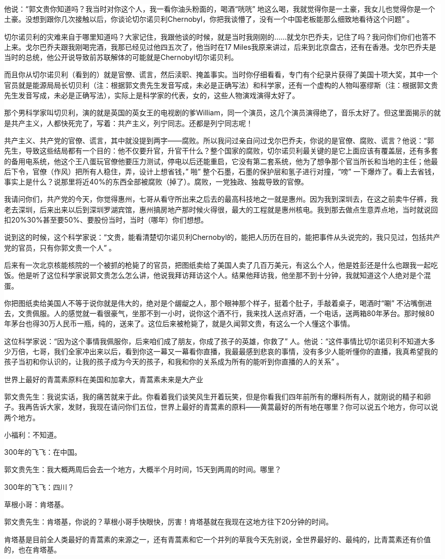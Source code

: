 他说：“郭文贵你知道吗？我当时对你这个人，我一看你油头粉面的，喝酒“咣咣” 地这么喝，我就觉得你是一土豪，我女儿也觉得你是一个土豪。没想到跟你几次接触以后，你谈论切尔诺贝利Chernobyl，你把我谈懵了，没有一个中国老板能那么细致地看待这个问题” 。


切尔诺贝利的灾难来自于哪里知道吗？大家记住，我跟他谈的时候，就是当时我刚刚的……就戈尔巴乔夫，记住了吗？我问你们你们也答不上来。戈尔巴乔夫跟我刚喝完酒，我那已经见过他四五次了，他当时在17 Miles我原来讲过，后来到北京盘古，还有在香港。戈尔巴乔夫是当时的总统，他公开说导致前苏联解体的可能就是Chernobyl切尔诺贝利。


而且你从切尔诺贝利（看到的）就是官僚、谎言，然后渎职、掩盖事实。当时你仔细看看，专门有个纪录片获得了美国十项大奖，其中一个官员就是能源局局长切贝利（注：根据郭文贵先生发音写成，未必是正确写法）和科学家，还有一个虚构的人物叫塞缪斯（注：根据郭文贵先生发音写成，未必是正确写法），实际上是科学家的代表，女的，这些人物演戏演得太好了。



那个男科学家叫切贝利，演的就是英国的英女王的电视剧的爹William，同一个演员，这几个演员演得绝了，音乐太好了。但这里面揭示的就是共产主义，人都快死完了，写着：共产主义，列宁同志。还都是列宁同志呢！


共产主义、共产党的官僚、谎言，其中就没提到两字——腐败。所以我问过亲自问过戈尔巴乔夫，你说的是官僚、腐败、谎言？他说：“郭先生，导致这些结局都有一个目的：他不仅要升官，升官干什么？整个国家的腐败，切尔诺贝利最关键的是它上面应该有覆盖层，还有多套的备用电系统，他这个王八蛋玩官僚他要压力测试，停电以后还能重启，它没有第二套系统，他为了想争那个官当所长和当地的主任；他最后下令，官僚（作风）把所有人稳住，弄，设计上想省钱，” 啪” 整个石墨，石墨的保护层和氢子进行对撞，“嗙” 一下爆炸了。看上去省钱，事实上是什么？说那里将近40%的东西全部被腐败（掉了）。腐败，一党独政、独裁导致的官僚。


我请问你们，共产党的今天，你觉得惠州，七哥从看守所出来之后去的最高科技地之一就是惠州。因为我到深圳去，在这之前卖牛仔裤，我老去深圳，后来出来以后到深圳罗湖宾馆，惠州搞房地产那时候火得很，最大的工程就是惠州核电。我到那去做点生意弄点地，当时就说回扣20%30%甚至要50%、要股份当时，当时（哪年）你们想想。


说到这的时候，这个科学家说：“文贵，能看清楚切尔诺贝利Chernobyl的，能把人历历在目的，能把事件从头说完的，我只见过，包括共产党的官员，只有你郭文贵一个人” 。


后来有一次北京核能核院的一个被抓的枪毙了的官员，把图纸卖给了美国人卖了几百万美元，有这么个人，他是姓彭还是什么也跟我一起吃饭。他是听了这位科学家说郭文贵怎么怎么讲，他说我拜访拜访这个人。结果他拜访我，他坐那不到十分钟，我就知道这个人绝对是个混蛋。


你把图纸卖给美国人不等于说你就是伟大的，绝对是个龌龊之人，那个眼神那个样子，挺着个肚子，手敲着桌子，喝酒时“唰” 不沾嘴倒进去，文贵佩服。人的感觉就一看很豪气，坐那不到一小时，说你这个酒不行，我来找人送点好酒，一个电话，送两箱80年茅台。那时候80年茅台也得30万人民币一瓶，纯的，送来了。这位后来被枪毙了，就是久闻郭文贵，有这么一个人懂这个事情。


这位科学家说：“因为这个事情我佩服你，后来咱们成了朋友，你成了孩子的英雄，你救了” 人。他说：“这件事情比切尔诺贝利不知道大多少万倍，七哥，我们全家冲出来以后，看到你这一幕又一幕看你直播，我最最感到悲哀的事情，没有多少人能听懂你的直播，我真希望我的孩子当初和你认识的，让我的孩子成为今天的孩子，和我和你的关系成为所有的能听到你直播的人的关系” 。


世界上最好的青蒿素原料在美国和加拿大，青蒿素未来是大产业

郭文贵先生：我说实话，我的痛苦就来于此。你看着我们谈笑风生开着玩笑，但是你看我们四年前所有的爆料所有人，就刚说的精子和卵子。我再告诉大家，发财，我现在请问你们五位，世界上最好的青蒿素的原料——黄蒿最好的所有地在哪里？你可以说五个地方，你可以说两个地方。


小福利：不知道。


300年的飞飞：在中国。


郭文贵先生：我大概两周后会去一个地方，大概半个月时间，15天到两周的时间。哪里？


300年的飞飞：四川？


草根小哥：肯塔基。


郭文贵先生：肯塔基，你说的？草根小哥手快眼快，厉害！肯塔基就在我现在这地方往下20分钟的时间。


肯塔基是目前全人类最好的青蒿素的来源之一，还有青蒿素和它一个并列的草我今天先别说，全世界最好的、最纯的，比青蒿素还有价值的，也在肯塔基。

